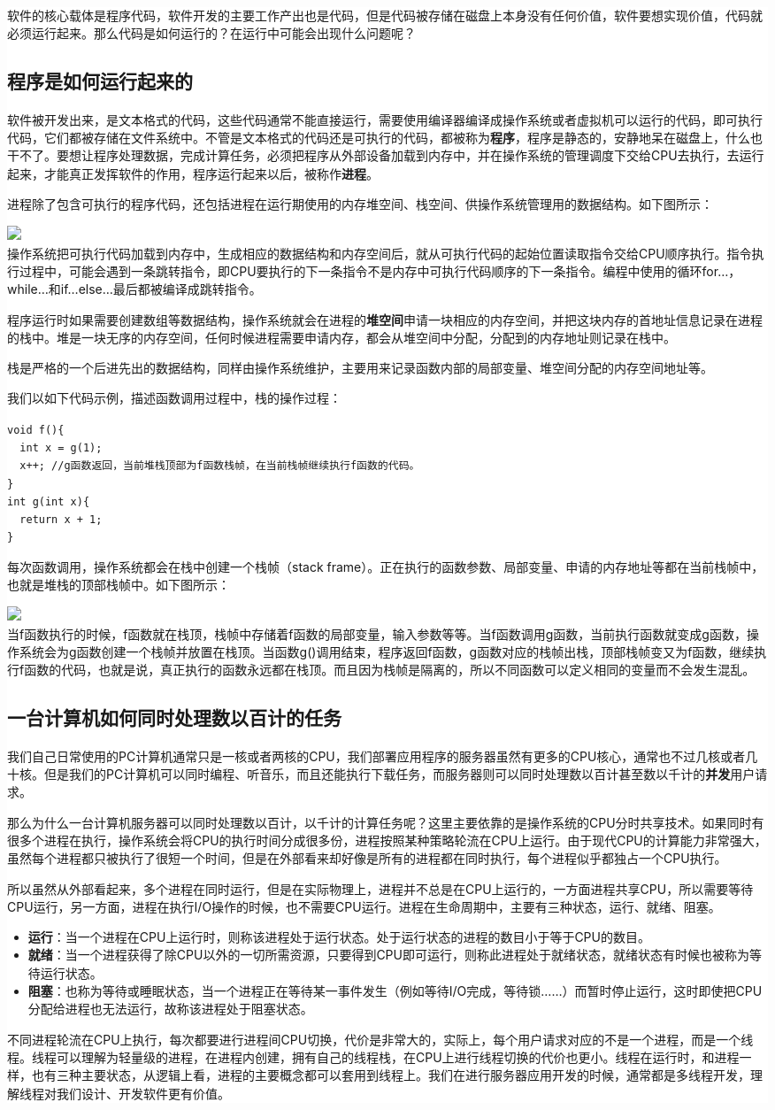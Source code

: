 软件的核心载体是程序代码，软件开发的主要工作产出也是代码，但是代码被存储在磁盘上本身没有任何价值，软件要想实现价值，代码就必须运行起来。那么代码是如何运行的？在运行中可能会出现什么问题呢？

## 程序是如何运行起来的

软件被开发出来，是文本格式的代码，这些代码通常不能直接运行，需要使用编译器编译成操作系统或者虚拟机可以运行的代码，即可执行代码，它们都被存储在文件系统中。不管是文本格式的代码还是可执行的代码，都被称为**程序**，程序是静态的，安静地呆在磁盘上，什么也干不了。要想让程序处理数据，完成计算任务，必须把程序从外部设备加载到内存中，并在操作系统的管理调度下交给CPU去执行，去运行起来，才能真正发挥软件的作用，程序运行起来以后，被称作**进程**。

进程除了包含可执行的程序代码，还包括进程在运行期使用的内存堆空间、栈空间、供操作系统管理用的数据结构。如下图所示：

![](https://static001.geekbang.org/resource/image/89/98/89c6e3bbc44cdc042e7a8bcddb3b4398.png?wh=920%2A852)  
操作系统把可执行代码加载到内存中，生成相应的数据结构和内存空间后，就从可执行代码的起始位置读取指令交给CPU顺序执行。指令执行过程中，可能会遇到一条跳转指令，即CPU要执行的下一条指令不是内存中可执行代码顺序的下一条指令。编程中使用的循环for…，while…和if…else…最后都被编译成跳转指令。

程序运行时如果需要创建数组等数据结构，操作系统就会在进程的**堆空间**申请一块相应的内存空间，并把这块内存的首地址信息记录在进程的栈中。堆是一块无序的内存空间，任何时候进程需要申请内存，都会从堆空间中分配，分配到的内存地址则记录在栈中。

栈是严格的一个后进先出的数据结构，同样由操作系统维护，主要用来记录函数内部的局部变量、堆空间分配的内存空间地址等。

我们以如下代码示例，描述函数调用过程中，栈的操作过程：

```
void f(){
  int x = g(1);
  x++; //g函数返回，当前堆栈顶部为f函数栈帧，在当前栈帧继续执行f函数的代码。
}
int g(int x){
  return x + 1;
}
```

每次函数调用，操作系统都会在栈中创建一个栈帧（stack frame）。正在执行的函数参数、局部变量、申请的内存地址等都在当前栈帧中，也就是堆栈的顶部栈帧中。如下图所示：

![](https://static001.geekbang.org/resource/image/f0/f7/f08d6fca893da5cac926a23f1f1aa7f7.png?wh=1450%2A468)  
当f函数执行的时候，f函数就在栈顶，栈帧中存储着f函数的局部变量，输入参数等等。当f函数调用g函数，当前执行函数就变成g函数，操作系统会为g函数创建一个栈帧并放置在栈顶。当函数g()调用结束，程序返回f函数，g函数对应的栈帧出栈，顶部栈帧变又为f函数，继续执行f函数的代码，也就是说，真正执行的函数永远都在栈顶。而且因为栈帧是隔离的，所以不同函数可以定义相同的变量而不会发生混乱。

## 一台计算机如何同时处理数以百计的任务

我们自己日常使用的PC计算机通常只是一核或者两核的CPU，我们部署应用程序的服务器虽然有更多的CPU核心，通常也不过几核或者几十核。但是我们的PC计算机可以同时编程、听音乐，而且还能执行下载任务，而服务器则可以同时处理数以百计甚至数以千计的**并发**用户请求。

那么为什么一台计算机服务器可以同时处理数以百计，以千计的计算任务呢？这里主要依靠的是操作系统的CPU分时共享技术。如果同时有很多个进程在执行，操作系统会将CPU的执行时间分成很多份，进程按照某种策略轮流在CPU上运行。由于现代CPU的计算能力非常强大，虽然每个进程都只被执行了很短一个时间，但是在外部看来却好像是所有的进程都在同时执行，每个进程似乎都独占一个CPU执行。

所以虽然从外部看起来，多个进程在同时运行，但是在实际物理上，进程并不总是在CPU上运行的，一方面进程共享CPU，所以需要等待CPU运行，另一方面，进程在执行I/O操作的时候，也不需要CPU运行。进程在生命周期中，主要有三种状态，运行、就绪、阻塞。

- **运行**：当一个进程在CPU上运行时，则称该进程处于运行状态。处于运行状态的进程的数目小于等于CPU的数目。
- **就绪**：当一个进程获得了除CPU以外的一切所需资源，只要得到CPU即可运行，则称此进程处于就绪状态，就绪状态有时候也被称为等待运行状态。
- **阻塞**：也称为等待或睡眠状态，当一个进程正在等待某一事件发生（例如等待I/O完成，等待锁……）而暂时停止运行，这时即使把CPU分配给进程也无法运行，故称该进程处于阻塞状态。

不同进程轮流在CPU上执行，每次都要进行进程间CPU切换，代价是非常大的，实际上，每个用户请求对应的不是一个进程，而是一个线程。线程可以理解为轻量级的进程，在进程内创建，拥有自己的线程栈，在CPU上进行线程切换的代价也更小。线程在运行时，和进程一样，也有三种主要状态，从逻辑上看，进程的主要概念都可以套用到线程上。我们在进行服务器应用开发的时候，通常都是多线程开发，理解线程对我们设计、开发软件更有价值。
